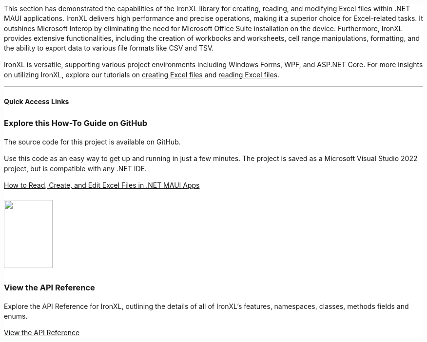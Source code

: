 This section has demonstrated the capabilities of the IronXL library for creating, reading, and modifying Excel files within .NET MAUI applications. IronXL delivers high performance and precise operations, making it a superior choice for Excel-related tasks. It outshines Microsoft Interop by eliminating the need for Microsoft Office Suite installation on the device. Furthermore, IronXL provides extensive functionalities, including the creation of workbooks and worksheets, cell range manipulations, formatting, and the ability to export data to various file formats like CSV and TSV.

IronXL is versatile, supporting various project environments including Windows Forms, WPF, and ASP.NET Core. For more insights on utilizing IronXL, explore our tutorials on [creating Excel files](https://ironsoftware.com/csharp/excel/tutorials/create-excel-file-net/) and [reading Excel files](https://ironsoftware.com/csharp/excel/tutorials/how-to-read-excel-file-csharp/).

<hr class="separator">

<h4 class="tutorial-segment-title">Quick Access Links</h4>

<div class="tutorial-section">
  <div class="row">
    <div class="col-sm-8">
      <h3>Explore this How-To Guide on GitHub</h3>
      <p>The source code for this project is available on GitHub.</p>
      <p>Use this code as an easy way to get up and running in just a few minutes. The project is saved as a Microsoft Visual Studio 2022 project, but is compatible with any .NET IDE.</p>
      <a class="doc-link" href="https://github.com/tayyab-create/MAUI-Create-and-Read-Excel-using-IronXL" target="_blank">How to Read, Create, and Edit Excel Files in .NET MAUI Apps<i class="fa fa-chevron-right"></i></a>
    </div>
    <div class="col-sm-4">
      <div class="tutorial-image">
        <img alt="" class="img-responsive add-shadow" src="/img/svgs/github-icon.svg">
      </div>
    </div>
  </div>
</div>

<div class="tutorial-section">
  <div class="row">
    <div class="col-sm-4">
      <div class="tutorial-image">
        <img style="max-width: 110px; width: 100px; height: 140px;" alt="" class="img-responsive add-shadow" src="/img/svgs/documentation.svg" width="100" height="140">
      </div>
    </div>
    <div class="col-sm-8">
      <h3>View the API Reference</h3>
      <p>Explore the API Reference for IronXL, outlining the details of all of IronXL’s features, namespaces, classes, methods fields and enums.</p>
      <a class="doc-link" href="https://ironsoftware.com/csharp/excel/object-reference/api/" target="_blank">View the API Reference <i class="fa fa-chevron-right"></i></a>
      </div>
  </div>
</div>

